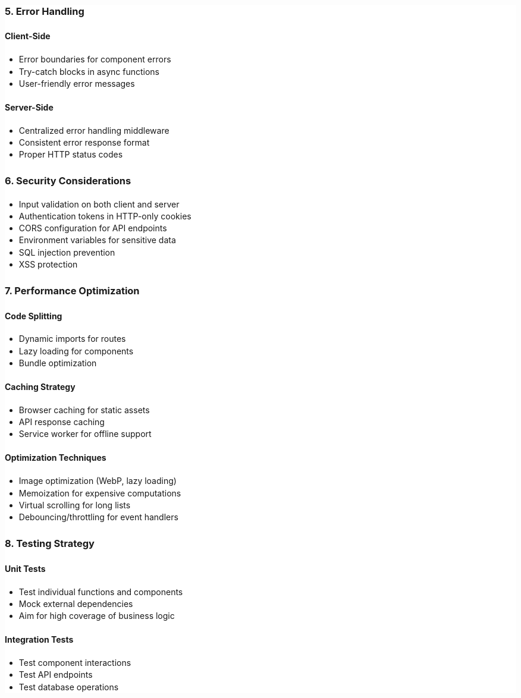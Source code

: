 ### 5. Error Handling

#### Client-Side
- Error boundaries for component errors
- Try-catch blocks in async functions
- User-friendly error messages

#### Server-Side
- Centralized error handling middleware
- Consistent error response format
- Proper HTTP status codes

### 6. Security Considerations

- Input validation on both client and server
- Authentication tokens in HTTP-only cookies
- CORS configuration for API endpoints
- Environment variables for sensitive data
- SQL injection prevention
- XSS protection

### 7. Performance Optimization

#### Code Splitting
- Dynamic imports for routes
- Lazy loading for components
- Bundle optimization

#### Caching Strategy
- Browser caching for static assets
- API response caching
- Service worker for offline support

#### Optimization Techniques
- Image optimization (WebP, lazy loading)
- Memoization for expensive computations
- Virtual scrolling for long lists
- Debouncing/throttling for event handlers

### 8. Testing Strategy

#### Unit Tests
- Test individual functions and components
- Mock external dependencies
- Aim for high coverage of business logic

#### Integration Tests
- Test component interactions
- Test API endpoints
- Test database operations
